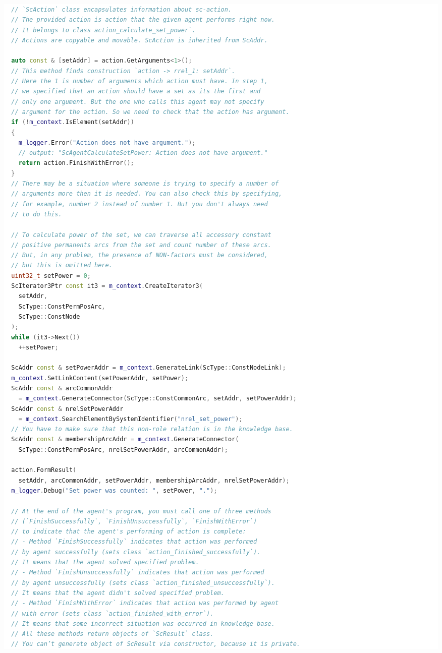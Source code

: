 ```cpp
  // `ScAction` class encapsulates information about sc-action. 
  // The provided action is action that the given agent performs right now. 
  // It belongs to class action_calculate_set_power`. 
  // Actions are copyable and movable. ScAction is inherited from ScAddr.

  auto const & [setAddr] = action.GetArguments<1>(); 
  // This method finds construction `action -> rrel_1: setAddr`.
  // Here the 1 is number of arguments which action must have. In step 1, 
  // we specified that an action should have a set as its the first and 
  // only one argument. But the one who calls this agent may not specify 
  // argument for the action. So we need to check that the action has argument. 
  if (!m_context.IsElement(setAddr))
  {
    m_logger.Error("Action does not have argument."); 
    // output: "ScAgentCalculateSetPower: Action does not have argument."
    return action.FinishWithError();
  }
  // There may be a situation where someone is trying to specify a number of 
  // arguments more then it is needed. You can also check this by specifying, 
  // for example, number 2 instead of number 1. But you don't always need 
  // to do this.

  // To calculate power of the set, we can traverse all accessory constant 
  // positive permanents arcs from the set and count number of these arcs. 
  // But, in any problem, the presence of NON-factors must be considered, 
  // but this is omitted here.
  uint32_t setPower = 0;
  ScIterator3Ptr const it3 = m_context.CreateIterator3( 
    setAddr,
    ScType::ConstPermPosArc,
    ScType::ConstNode
  );
  while (it3->Next())
    ++setPower;

  ScAddr const & setPowerAddr = m_context.GenerateLink(ScType::ConstNodeLink);
  m_context.SetLinkContent(setPowerAddr, setPower);
  ScAddr const & arcCommonAddr 
    = m_context.GenerateConnector(ScType::ConstCommonArc, setAddr, setPowerAddr);
  ScAddr const & nrelSetPowerAddr 
    = m_context.SearchElementBySystemIdentifier("nrel_set_power");
  // You have to make sure that this non-role relation is in the knowledge base.
  ScAddr const & membershipArcAddr = m_context.GenerateConnector(
    ScType::ConstPermPosArc, nrelSetPowerAddr, arcCommonAddr);

  action.FormResult(
    setAddr, arcCommonAddr, setPowerAddr, membershipArcAddr, nrelSetPowerAddr);
  m_logger.Debug("Set power was counted: ", setPower, ".");

  // At the end of the agent's program, you must call one of three methods 
  // (`FinishSuccessfully`, `FinishUnsuccessfully`, `FinishWithError`) 
  // to indicate that the agent's performing of action is complete:
  // - Method `FinishSuccessfully` indicates that action was performed 
  // by agent successfully (sets class `action_finished_successfully`). 
  // It means that the agent solved specified problem.
  // - Method `FinishUnsuccessfully` indicates that action was performed 
  // by agent unsuccessfully (sets class `action_finished_unsuccessfully`). 
  // It means that the agent didn't solved specified problem.
  // - Method `FinishWithError` indicates that action was performed by agent
  // with error (sets class `action_finished_with_error`). 
  // It means that some incorrect situation was occurred in knowledge base.
  // All these methods return objects of `ScResult` class. 
  // You can’t generate object of ScResult via constructor, because it is private.
```
